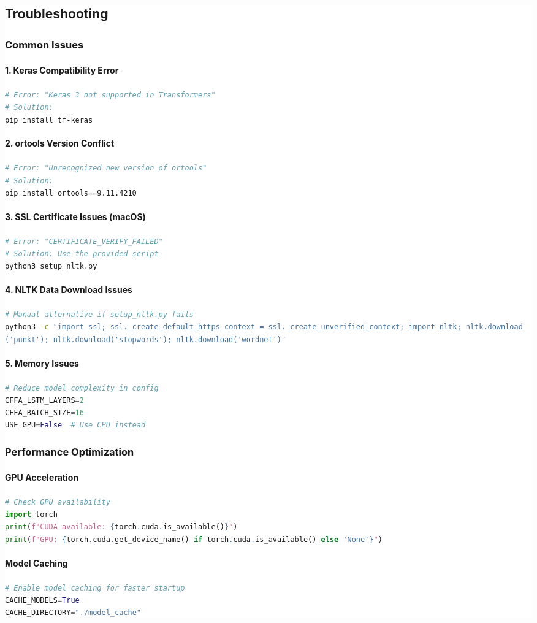 ## Troubleshooting

### Common Issues

#### 1. **Keras Compatibility Error**
```bash
# Error: "Keras 3 not supported in Transformers"
# Solution:
pip install tf-keras
```

#### 2. **ortools Version Conflict**
```bash
# Error: "Unrecognized new version of ortools"
# Solution:
pip install ortools==9.11.4210
```

#### 3. **SSL Certificate Issues (macOS)**
```bash
# Error: "CERTIFICATE_VERIFY_FAILED"
# Solution: Use the provided script
python3 setup_nltk.py
```

#### 4. **NLTK Data Download Issues**
```bash
# Manual alternative if setup_nltk.py fails
python3 -c "import ssl; ssl._create_default_https_context = ssl._create_unverified_context; import nltk; nltk.download('punkt'); nltk.download('stopwords'); nltk.download('wordnet')"
```

#### 5. **Memory Issues**
```python
# Reduce model complexity in config
CFFA_LSTM_LAYERS=2
CFFA_BATCH_SIZE=16
USE_GPU=False  # Use CPU instead
```

### Performance Optimization

#### GPU Acceleration
```python
# Check GPU availability
import torch
print(f"CUDA available: {torch.cuda.is_available()}")
print(f"GPU: {torch.cuda.get_device_name() if torch.cuda.is_available() else 'None'}")
```

#### Model Caching
```python
# Enable model caching for faster startup
CACHE_MODELS=True
CACHE_DIRECTORY="./model_cache"
```
